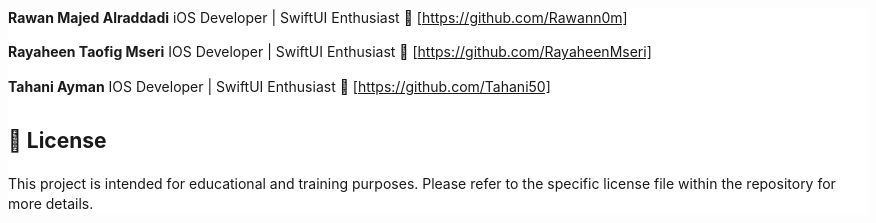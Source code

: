 **Rawan Majed Alraddadi**
iOS Developer | SwiftUI Enthusiast
📧 [https://github.com/Rawann0m]

**Rayaheen Taofig Mseri**
IOS Developer | SwiftUI Enthusiast
📧 [https://github.com/RayaheenMseri]

**Tahani Ayman**
IOS Developer | SwiftUI Enthusiast
📧 [https://github.com/Tahani50]


## 📜 License

This project is intended for educational and training purposes. Please refer to the specific license file within the repository for more details.
